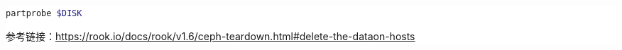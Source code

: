 ```bash
partprobe $DISK
```

参考链接：https://rook.io/docs/rook/v1.6/ceph-teardown.html#delete-the-dataon-hosts
